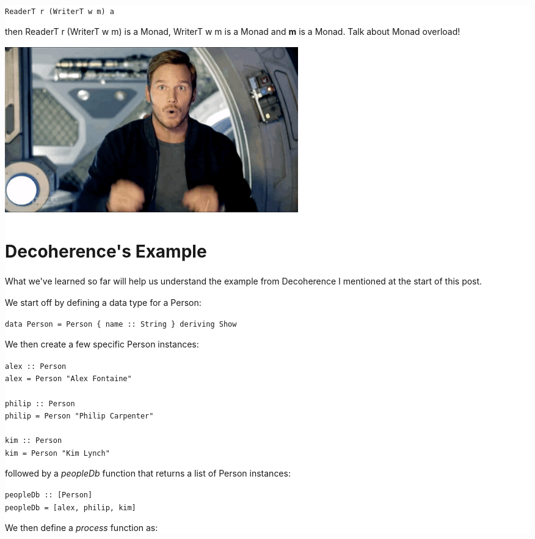 ```{.haskell .scrollx}
ReaderT r (WriterT w m) a
```

then ReaderT r (WriterT w m) is a Monad, WriterT w m is a Monad and __m__ is a Monad. Talk about Monad overload!

![Mind Blown](/images/readertwritert/mind-blown.gif)

# Decoherence's Example

What we've learned so far will help us understand the example from Decoherence I mentioned at the start of this post.


We start off by defining a data type for a Person:

```{.haskell .scrollx}
data Person = Person { name :: String } deriving Show
```

We then create a few specific Person instances:
```{.haskell .scrollx}
alex :: Person
alex = Person "Alex Fontaine"

philip :: Person
philip = Person "Philip Carpenter"

kim :: Person
kim = Person "Kim Lynch"
```

followed by a _peopleDb_ function that returns a list of Person instances:

```{.haskell .scrollx}
peopleDb :: [Person]
peopleDb = [alex, philip, kim]
```

We then define a _process_ function as:
